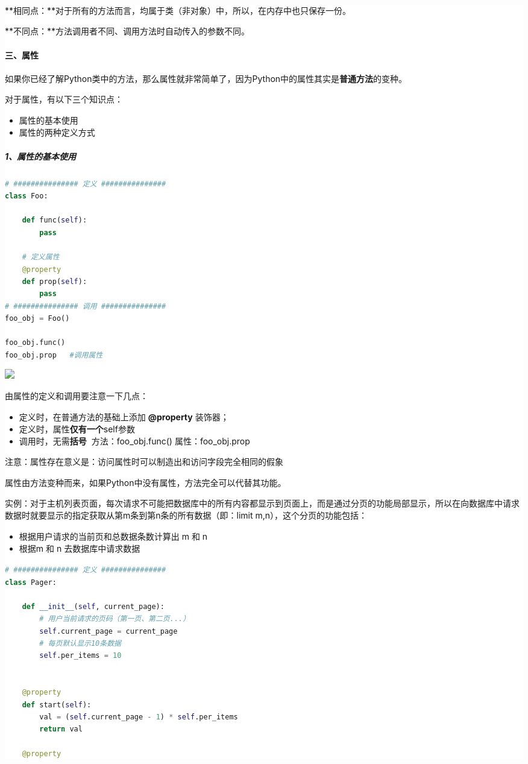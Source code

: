 **相同点：**对于所有的方法而言，均属于类（非对象）中，所以，在内存中也只保存一份。

**不同点：**方法调用者不同、调用方法时自动传入的参数不同。

#### 三、属性

如果你已经了解Python类中的方法，那么属性就非常简单了，因为Python中的属性其实是**普通方法**的变种。

对于属性，有以下三个知识点：

- 属性的基本使用
- 属性的两种定义方式

##### 1、属性的基本使用

```python
# ############### 定义 ###############
class Foo:

    def func(self):
        pass

    # 定义属性
    @property
    def prop(self):
        pass
# ############### 调用 ###############
foo_obj = Foo()

foo_obj.func()
foo_obj.prop   #调用属性
```

<img src="https://i.loli.net/2017/07/14/59683ced16efb.png" width="450">

由属性的定义和调用要注意一下几点：

- 定义时，在普通方法的基础上添加 **@property** 装饰器；
- 定义时，属性**仅有一个**self参数
- 调用时，无需**括号**
  ​           方法：foo_obj.func()
  ​           属性：foo_obj.prop

注意：属性存在意义是：访问属性时可以制造出和访问字段完全相同的假象

​        属性由方法变种而来，如果Python中没有属性，方法完全可以代替其功能。

实例：对于主机列表页面，每次请求不可能把数据库中的所有内容都显示到页面上，而是通过分页的功能局部显示，所以在向数据库中请求数据时就要显示的指定获取从第m条到第n条的所有数据（即：limit m,n），这个分页的功能包括：

- 根据用户请求的当前页和总数据条数计算出 m 和 n
- 根据m 和 n 去数据库中请求数据 

```python
# ############### 定义 ###############
class Pager:
    
    def __init__(self, current_page):
        # 用户当前请求的页码（第一页、第二页...）
        self.current_page = current_page
        # 每页默认显示10条数据
        self.per_items = 10 


    @property
    def start(self):
        val = (self.current_page - 1) * self.per_items
        return val

    @property
```